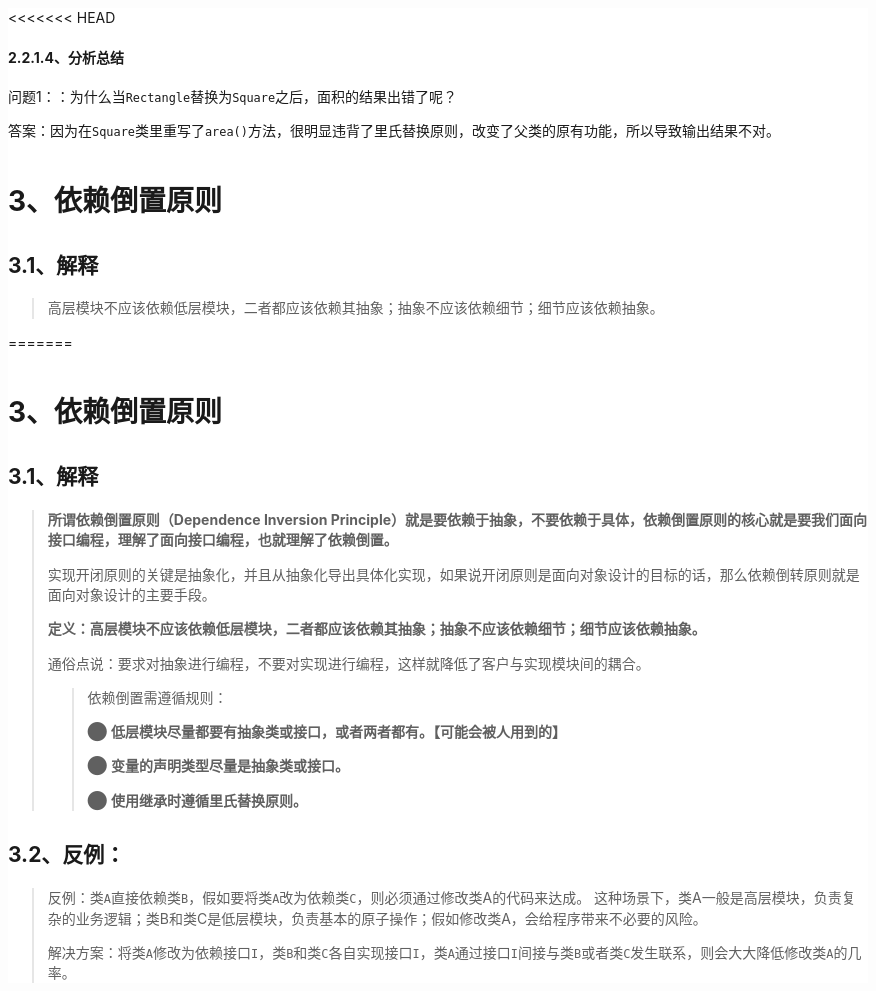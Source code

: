 

<<<<<<< HEAD
#### 2.2.1.4、分析总结

问题1：：为什么当`Rectangle`替换为`Square`之后，面积的结果出错了呢？       

答案：因为在`Square`类里重写了`area()`方法，很明显违背了里氏替换原则，改变了父类的原有功能，所以导致输出结果不对。





# 3、依赖倒置原则

## 3.1、解释

> 高层模块不应该依赖低层模块，二者都应该依赖其抽象；抽象不应该依赖细节；细节应该依赖抽象。






=======


# 3、依赖倒置原则

## 3.1、解释

> **所谓依赖倒置原则（Dependence Inversion Principle）就是要依赖于抽象，不要依赖于具体，依赖倒置原则的核心就是要我们面向接口编程，理解了面向接口编程，也就理解了依赖倒置。**     
>
> 实现开闭原则的关键是抽象化，并且从抽象化导出具体化实现，如果说开闭原则是面向对象设计的目标的话，那么依赖倒转原则就是面向对象设计的主要手段。
>
> **定义：高层模块不应该依赖低层模块，二者都应该依赖其抽象；抽象不应该依赖细节；细节应该依赖抽象。**
>
> 通俗点说：要求对抽象进行编程，不要对实现进行编程，这样就降低了客户与实现模块间的耦合。    
>
> > 依赖倒置需遵循规则：      
> >
> > ⬤ **低层模块尽量都要有抽象类或接口，或者两者都有。【可能会被人用到的】**       
> >
> > ⬤ **变量的声明类型尽量是抽象类或接口。**        
> >
> > ⬤ **使用继承时遵循里氏替换原则。**



## 3.2、反例：

> 反例：类`A`直接依赖类`B`，假如要将类`A`改为依赖类`C`，则必须通过修改类A的代码来达成。 这种场景下，类A一般是高层模块，负责复杂的业务逻辑；类B和类C是低层模块，负责基本的原子操作；假如修改类A，会给程序带来不必要的风险。      
>
> 解决方案：将类`A`修改为依赖接口`I`，类`B`和类`C`各自实现接口`I`，类`A`通过接口`I`间接与类`B`或者类`C`发生联系，则会大大降低修改类`A`的几率。
